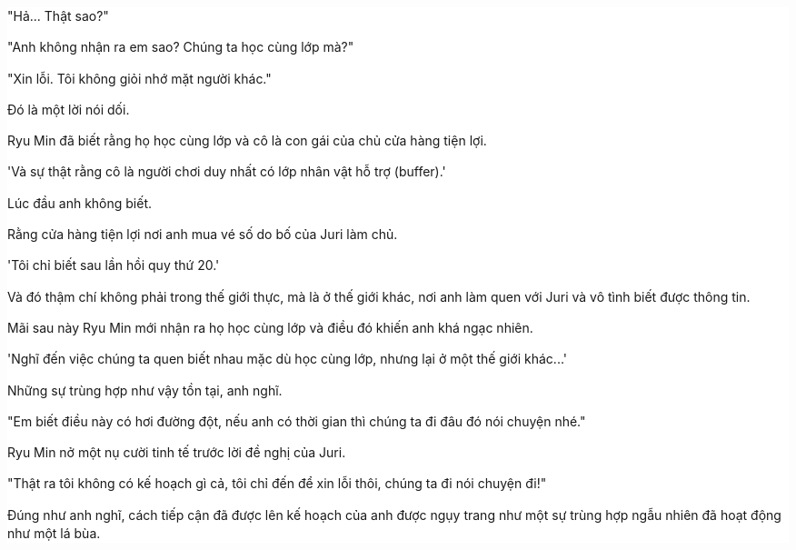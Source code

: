 "Hả... Thật sao?"

"Anh không nhận ra em sao? Chúng ta học cùng lớp mà?"

"Xin lỗi. Tôi không giỏi nhớ mặt người khác."

Đó là một lời nói dối.

Ryu Min đã biết rằng họ học cùng lớp và cô là con gái của chủ cửa hàng tiện lợi.

'Và sự thật rằng cô là người chơi duy nhất có lớp nhân vật hỗ trợ (buffer).'

Lúc đầu anh không biết.

Rằng cửa hàng tiện lợi nơi anh mua vé số do bố của Juri làm chủ.

'Tôi chỉ biết sau lần hồi quy thứ 20.'

Và đó thậm chí không phải trong thế giới thực, mà là ở thế giới khác, nơi anh làm quen với Juri và vô tình biết được thông tin.

Mãi sau này Ryu Min mới nhận ra họ học cùng lớp và điều đó khiến anh khá ngạc nhiên.

'Nghĩ đến việc chúng ta quen biết nhau mặc dù học cùng lớp, nhưng lại ở một thế giới khác...'

Những sự trùng hợp như vậy tồn tại, anh nghĩ.

"Em biết điều này có hơi đường đột, nếu anh có thời gian thì chúng ta đi đâu đó nói chuyện nhé."

Ryu Min nở một nụ cười tinh tế trước lời đề nghị của Juri.

"Thật ra tôi không có kế hoạch gì cả, tôi chỉ đến để xin lỗi thôi, chúng ta đi nói chuyện đi!"

Đúng như anh nghĩ, cách tiếp cận đã được lên kế hoạch của anh được ngụy trang như một sự trùng hợp ngẫu nhiên đã hoạt động như một lá bùa.